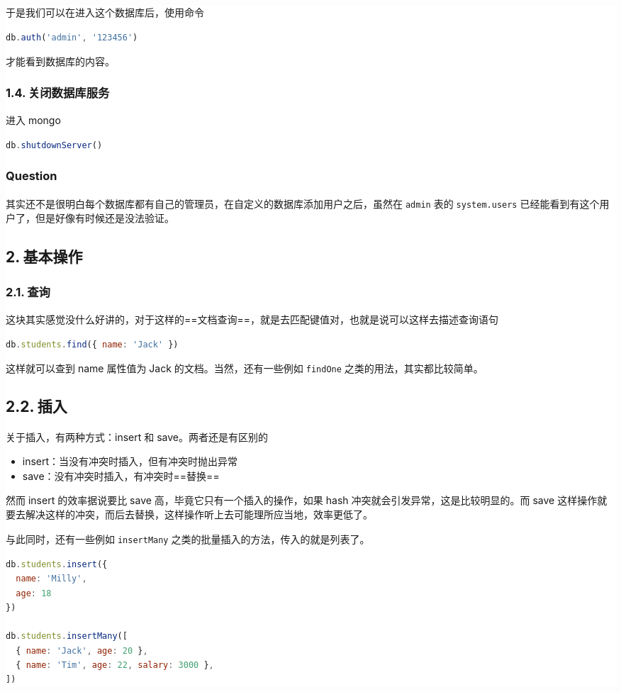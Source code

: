 于是我们可以在进入这个数据库后，使用命令

```js
db.auth('admin', '123456')
```

才能看到数据库的内容。

### 1.4. 关闭数据库服务

进入 mongo

```js
db.shutdownServer()
```

### Question

其实还不是很明白每个数据库都有自己的管理员，在自定义的数据库添加用户之后，虽然在 `admin` 表的 `system.users` 已经能看到有这个用户了，但是好像有时候还是没法验证。

## 2. 基本操作

### 2.1. 查询

这块其实感觉没什么好讲的，对于这样的==文档查询==，就是去匹配键值对，也就是说可以这样去描述查询语句

```js
db.students.find({ name: 'Jack' })
```

这样就可以查到 name 属性值为 Jack 的文档。当然，还有一些例如 `findOne` 之类的用法，其实都比较简单。

## 2.2. 插入

关于插入，有两种方式：insert 和 save。两者还是有区别的

- insert：当没有冲突时插入，但有冲突时抛出异常
- save：没有冲突时插入，有冲突时==替换==


然而 insert 的效率据说要比 save 高，毕竟它只有一个插入的操作，如果 hash 冲突就会引发异常，这是比较明显的。而 save 这样操作就要去解决这样的冲突，而后去替换，这样操作听上去可能理所应当地，效率更低了。

与此同时，还有一些例如 `insertMany` 之类的批量插入的方法，传入的就是列表了。

```js
db.students.insert({
  name: 'Milly',
  age: 18
})

db.students.insertMany([
  { name: 'Jack', age: 20 },
  { name: 'Tim', age: 22, salary: 3000 },
])
```
